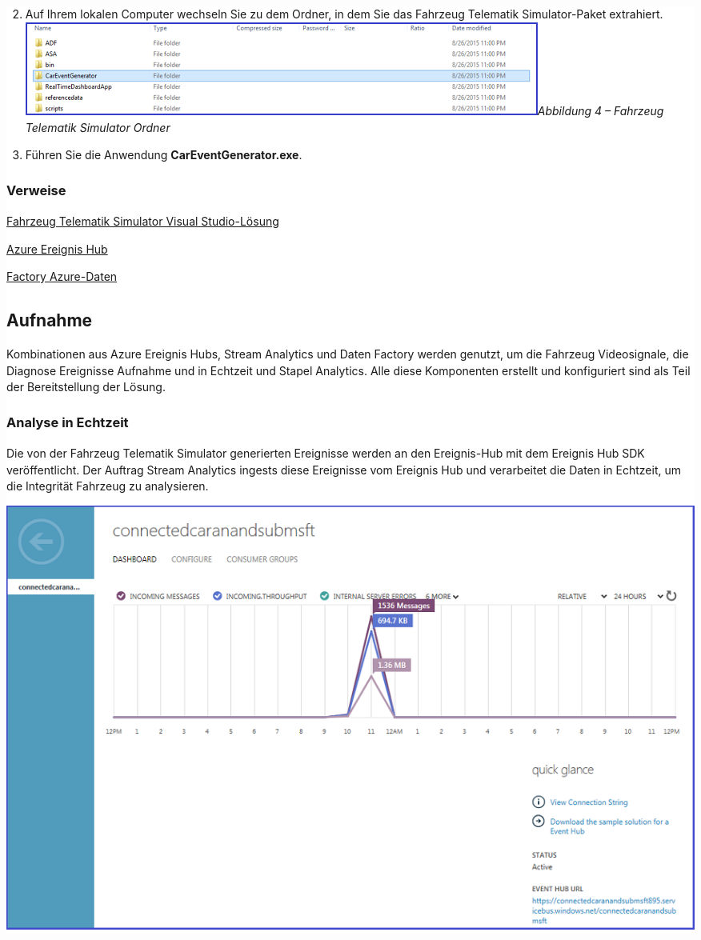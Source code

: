 2.  Auf Ihrem lokalen Computer wechseln Sie zu dem Ordner, in dem Sie das Fahrzeug Telematik Simulator-Paket extrahiert. ![](./media/cortana-analytics-playbook-vehicle-telemetry-deep-dive/fig4-vehicle-telematics-simulator-folder.png)*Abbildung 4 – Fahrzeug Telematik Simulator Ordner*

3.  Führen Sie die Anwendung **CarEventGenerator.exe**.

### <a name="references"></a>Verweise

[Fahrzeug Telematik Simulator Visual Studio-Lösung](http://go.microsoft.com/fwlink/?LinkId=717075) 

[Azure Ereignis Hub](https://azure.microsoft.com/services/event-hubs/)

[Factory Azure-Daten](https://azure.microsoft.com/documentation/learning-paths/data-factory/)


## <a name="ingestion"></a>Aufnahme
Kombinationen aus Azure Ereignis Hubs, Stream Analytics und Daten Factory werden genutzt, um die Fahrzeug Videosignale, die Diagnose Ereignisse Aufnahme und in Echtzeit und Stapel Analytics. Alle diese Komponenten erstellt und konfiguriert sind als Teil der Bereitstellung der Lösung. 

### <a name="real-time-analysis"></a>Analyse in Echtzeit
Die von der Fahrzeug Telematik Simulator generierten Ereignisse werden an den Ereignis-Hub mit dem Ereignis Hub SDK veröffentlicht. Der Auftrag Stream Analytics ingests diese Ereignisse vom Ereignis Hub und verarbeitet die Daten in Echtzeit, um die Integrität Fahrzeug zu analysieren. 

![](./media/cortana-analytics-playbook-vehicle-telemetry-deep-dive/fig5-vehicle-telematics-event-hub-dashboard.png) 
